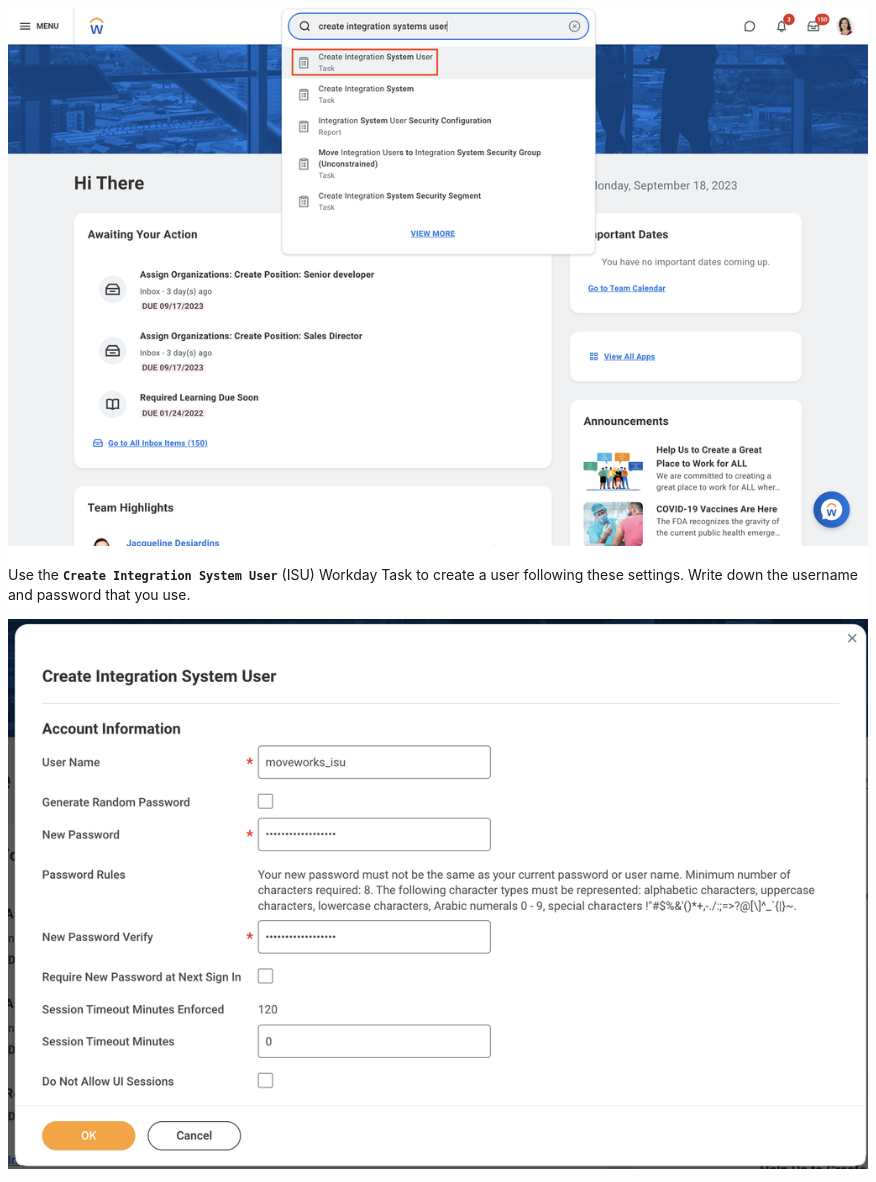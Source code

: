 ![Untitled](images/Untitled%2016.png)

Use the **`Create Integration System User`** (ISU) Workday Task to create a user following these settings. Write down the username and password that you use.

![Untitled](images/Untitled%2017.png)
